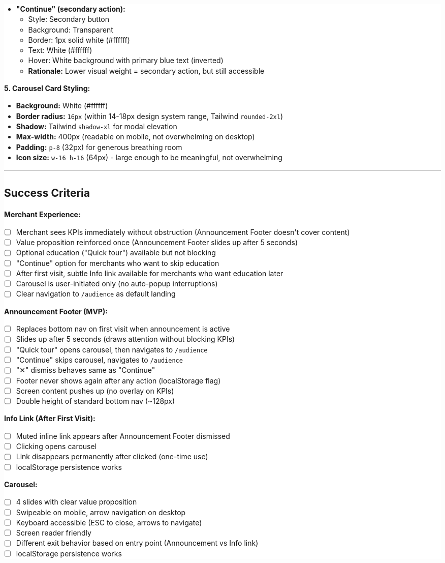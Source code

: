 - **"Continue" (secondary action):**
  - Style: Secondary button
  - Background: Transparent
  - Border: 1px solid white (#ffffff)
  - Text: White (#ffffff)
  - Hover: White background with primary blue text (inverted)
  - **Rationale:** Lower visual weight = secondary action, but still accessible

**5. Carousel Card Styling:**
- **Background:** White (#ffffff)
- **Border radius:** `16px` (within 14-18px design system range, Tailwind `rounded-2xl`)
- **Shadow:** Tailwind `shadow-xl` for modal elevation
- **Max-width:** 400px (readable on mobile, not overwhelming on desktop)
- **Padding:** `p-8` (32px) for generous breathing room
- **Icon size:** `w-16 h-16` (64px) - large enough to be meaningful, not overwhelming

---

## Success Criteria

**Merchant Experience:**
- [ ] Merchant sees KPIs immediately without obstruction (Announcement Footer doesn't cover content)
- [ ] Value proposition reinforced once (Announcement Footer slides up after 5 seconds)
- [ ] Optional education ("Quick tour") available but not blocking
- [ ] "Continue" option for merchants who want to skip education
- [ ] After first visit, subtle Info link available for merchants who want education later
- [ ] Carousel is user-initiated only (no auto-popup interruptions)
- [ ] Clear navigation to `/audience` as default landing

**Announcement Footer (MVP):**
- [ ] Replaces bottom nav on first visit when announcement is active
- [ ] Slides up after 5 seconds (draws attention without blocking KPIs)
- [ ] "Quick tour" opens carousel, then navigates to `/audience`
- [ ] "Continue" skips carousel, navigates to `/audience`
- [ ] "✕" dismiss behaves same as "Continue"
- [ ] Footer never shows again after any action (localStorage flag)
- [ ] Screen content pushes up (no overlay on KPIs)
- [ ] Double height of standard bottom nav (~128px)

**Info Link (After First Visit):**
- [ ] Muted inline link appears after Announcement Footer dismissed
- [ ] Clicking opens carousel
- [ ] Link disappears permanently after clicked (one-time use)
- [ ] localStorage persistence works

**Carousel:**
- [ ] 4 slides with clear value proposition
- [ ] Swipeable on mobile, arrow navigation on desktop
- [ ] Keyboard accessible (ESC to close, arrows to navigate)
- [ ] Screen reader friendly
- [ ] Different exit behavior based on entry point (Announcement vs Info link)
- [ ] localStorage persistence works
